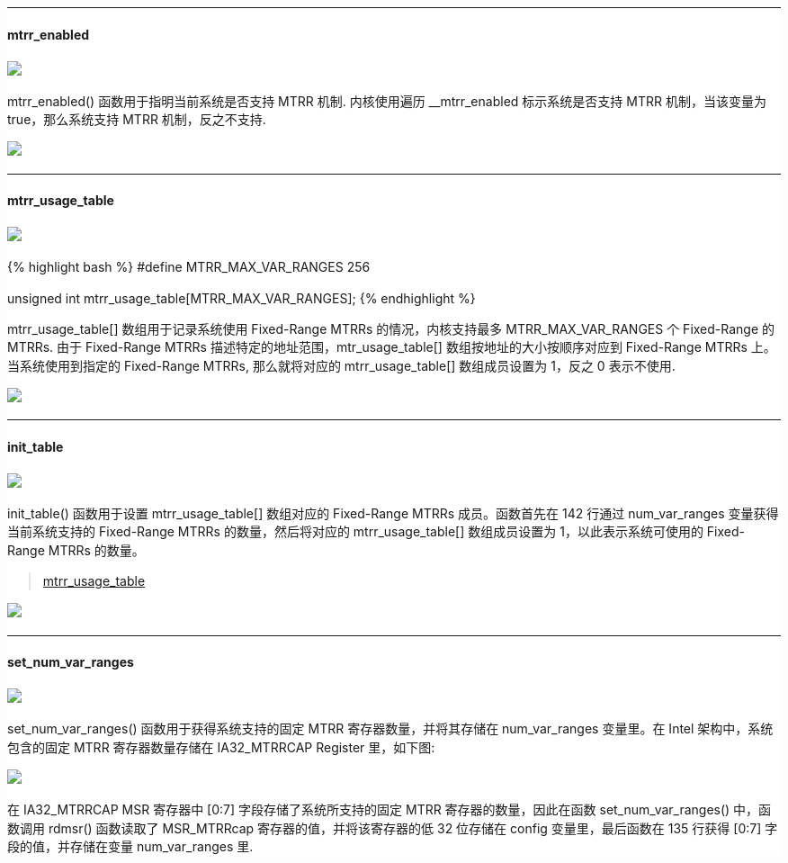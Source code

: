 ---------------------------------------------

#### <span id="D30003">mtrr_enabled</span>

![](https://gitee.com/BiscuitOS_team/PictureSet/raw/Gitee/HK/TH000139.png)

mtrr_enabled() 函数用于指明当前系统是否支持 MTRR 机制. 内核使用遍历 \_\_mtrr_enabled 标示系统是否支持 MTRR 机制，当该变量为 true，那么系统支持 MTRR 机制，反之不支持.

![](https://gitee.com/BiscuitOS_team/PictureSet/raw/Gitee/BiscuitOS/kernel/IND000100.png)

---------------------------------------------

#### <span id="D200">mtrr_usage_table</span>

![](https://gitee.com/BiscuitOS_team/PictureSet/raw/Gitee/HK/TH000138.png)

{% highlight bash %}
#define MTRR_MAX_VAR_RANGES 256

unsigned int mtrr_usage_table[MTRR_MAX_VAR_RANGES];
{% endhighlight %}

mtrr_usage_table[] 数组用于记录系统使用 Fixed-Range MTRRs 的情况，内核支持最多 MTRR_MAX_VAR_RANGES 个 Fixed-Range 的 MTRRs. 由于 Fixed-Range MTRRs 描述特定的地址范围，mtr_usage_table[] 数组按地址的大小按顺序对应到 Fixed-Range MTRRs 上。当系统使用到指定的 Fixed-Range MTRRs, 那么就将对应的 mtrr_usage_table[] 数组成员设置为 1，反之 0 表示不使用.

![](https://gitee.com/BiscuitOS_team/PictureSet/raw/Gitee/BiscuitOS/kernel/IND000100.png)

---------------------------------------------

#### <span id="D30002">init_table</span>

![](https://gitee.com/BiscuitOS_team/PictureSet/raw/Gitee/HK/TH000136.png)

init_table() 函数用于设置 mtrr_usage_table[] 数组对应的 Fixed-Range MTRRs 成员。函数首先在 142 行通过 num_var_ranges 变量获得当前系统支持的 Fixed-Range MTRRs 的数量，然后将对应的 mtrr_usage_table[] 数组成员设置为 1，以此表示系统可使用的 Fixed-Range MTRRs 的数量。

> [mtrr_usage_table](#D200)

![](https://gitee.com/BiscuitOS_team/PictureSet/raw/Gitee/BiscuitOS/kernel/IND000100.png)

---------------------------------------------

#### <span id="D30001">set_num_var_ranges</span>

![](https://gitee.com/BiscuitOS_team/PictureSet/raw/Gitee/HK/HK000134.png)

set_num_var_ranges() 函数用于获得系统支持的固定 MTRR 寄存器数量，并将其存储在 num_var_ranges 变量里。在 Intel 架构中，系统包含的固定 MTRR 寄存器数量存储在 IA32_MTRRCAP Register 里，如下图:

![](https://gitee.com/BiscuitOS_team/PictureSet/raw/Gitee/HK/HK000135.png)

在 IA32_MTRRCAP MSR 寄存器中 [0:7] 字段存储了系统所支持的固定 MTRR 寄存器的数量，因此在函数 set_num_var_ranges() 中，函数调用 rdmsr() 函数读取了 MSR_MTRRcap 寄存器的值，并将该寄存器的低 32 位存储在 config 变量里，最后函数在 135 行获得 [0:7] 字段的值，并存储在变量 num_var_ranges 里.
